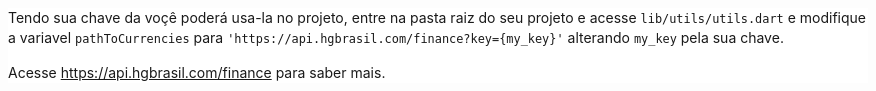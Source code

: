 Tendo sua chave da voçê poderá usa-la no projeto, entre na pasta raiz do seu projeto e 
acesse ``` lib/utils/utils.dart ``` e modifique a variavel ``` pathToCurrencies ``` 
para ``` 'https://api.hgbrasil.com/finance?key={my_key}' ``` alterando ``` my_key ``` pela sua chave.

Acesse https://api.hgbrasil.com/finance para saber mais.
